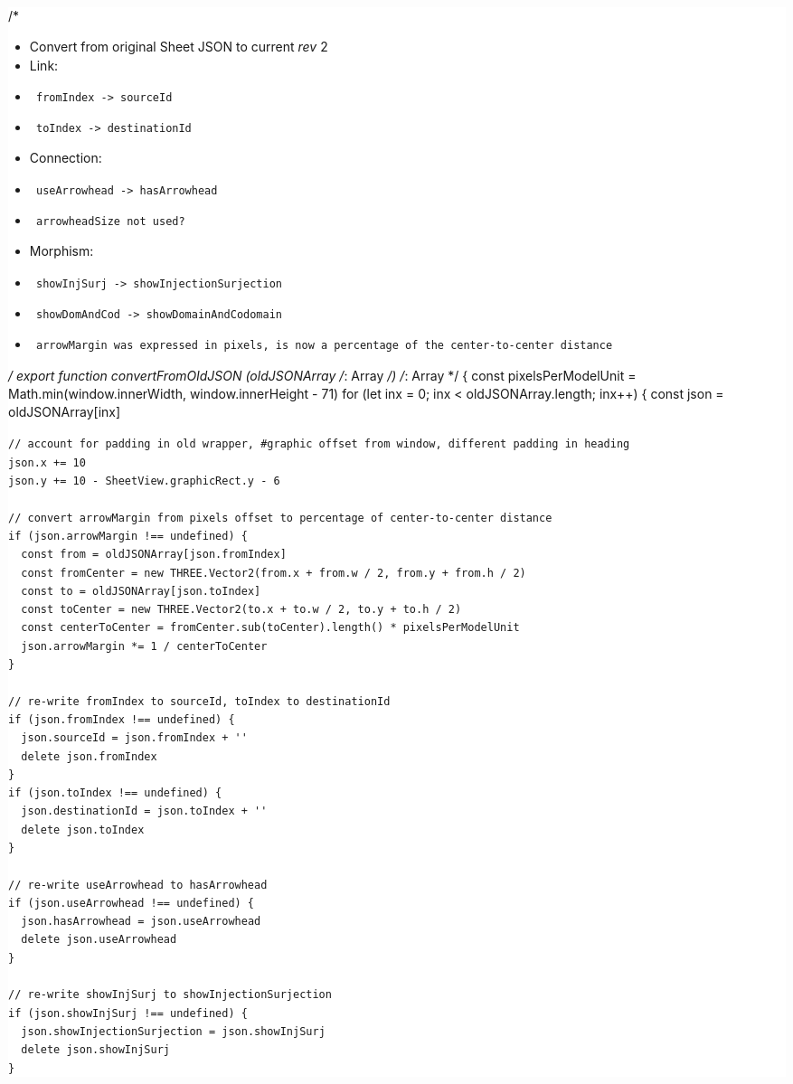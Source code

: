 /*
 * Convert from original Sheet JSON to current $rev$ 2
 *    Link:
 *      fromIndex -> sourceId
 *      toIndex -> destinationId
 *    Connection:
 *      useArrowhead -> hasArrowhead
 *      arrowheadSize not used?
 *    Morphism:
 *      showInjSurj -> showInjectionSurjection
 *      showDomAndCod -> showDomainAndCodomain
 *      arrowMargin was expressed in pixels, is now a percentage of the center-to-center distance
 */
export function convertFromOldJSON (oldJSONArray /*: Array<Obj> */) /*: Array<SheetCreateJSON> */ {
  const pixelsPerModelUnit = Math.min(window.innerWidth, window.innerHeight - 71)
  for (let inx = 0; inx < oldJSONArray.length; inx++) {
    const json = oldJSONArray[inx]

    // account for padding in old wrapper, #graphic offset from window, different padding in heading
    json.x += 10
    json.y += 10 - SheetView.graphicRect.y - 6

    // convert arrowMargin from pixels offset to percentage of center-to-center distance
    if (json.arrowMargin !== undefined) {
      const from = oldJSONArray[json.fromIndex]
      const fromCenter = new THREE.Vector2(from.x + from.w / 2, from.y + from.h / 2)
      const to = oldJSONArray[json.toIndex]
      const toCenter = new THREE.Vector2(to.x + to.w / 2, to.y + to.h / 2)
      const centerToCenter = fromCenter.sub(toCenter).length() * pixelsPerModelUnit
      json.arrowMargin *= 1 / centerToCenter
    }

    // re-write fromIndex to sourceId, toIndex to destinationId
    if (json.fromIndex !== undefined) {
      json.sourceId = json.fromIndex + ''
      delete json.fromIndex
    }
    if (json.toIndex !== undefined) {
      json.destinationId = json.toIndex + ''
      delete json.toIndex
    }

    // re-write useArrowhead to hasArrowhead
    if (json.useArrowhead !== undefined) {
      json.hasArrowhead = json.useArrowhead
      delete json.useArrowhead
    }

    // re-write showInjSurj to showInjectionSurjection
    if (json.showInjSurj !== undefined) {
      json.showInjectionSurjection = json.showInjSurj
      delete json.showInjSurj
    }
